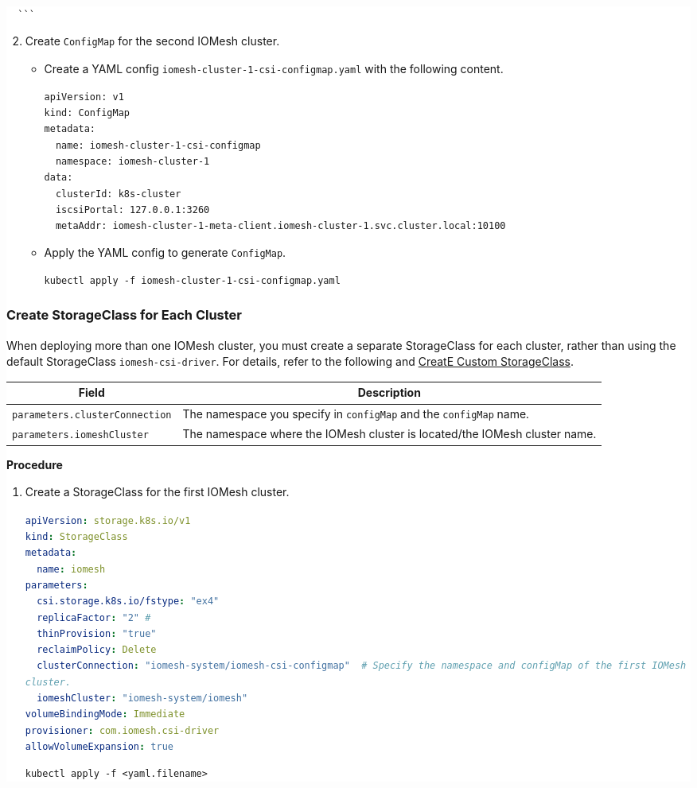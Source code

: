       ```
2. Create `ConfigMap` for the second IOMesh cluster.

    - Create a YAML config `iomesh-cluster-1-csi-configmap.yaml` with the following content.

      ```
      apiVersion: v1
      kind: ConfigMap
      metadata:
        name: iomesh-cluster-1-csi-configmap
        namespace: iomesh-cluster-1
      data:
        clusterId: k8s-cluster
        iscsiPortal: 127.0.0.1:3260
        metaAddr: iomesh-cluster-1-meta-client.iomesh-cluster-1.svc.cluster.local:10100
      ```
    - Apply the YAML config to generate `ConfigMap`.

      ```shell
      kubectl apply -f iomesh-cluster-1-csi-configmap.yaml
      ```




### Create StorageClass for Each Cluster

When deploying more than one IOMesh cluster, you must create a separate StorageClass for each cluster, rather than using the default StorageClass `iomesh-csi-driver`. For details, refer to the following and [CreatE Custom StorageClass](https://docs.iomesh.com/deploy-iomesh-cluster/setup-iomesh). 

|Field| Description|
|---|---|
| `parameters.clusterConnection` |The namespace you specify in `configMap` and the `configMap` name.|
| `parameters.iomeshCluster`| The namespace where the IOMesh cluster is located/the IOMesh cluster name.                              |

**Procedure**

1. Create a StorageClass for the first IOMesh cluster.

      ```yaml
      apiVersion: storage.k8s.io/v1
      kind: StorageClass
      metadata:
        name: iomesh
      parameters:
        csi.storage.k8s.io/fstype: "ex4" 
        replicaFactor: "2" # 
        thinProvision: "true"
        reclaimPolicy: Delete
        clusterConnection: "iomesh-system/iomesh-csi-configmap"  # Specify the namespace and configMap of the first IOMesh cluster.
        iomeshCluster: "iomesh-system/iomesh"
      volumeBindingMode: Immediate
      provisioner: com.iomesh.csi-driver
      allowVolumeExpansion: true
      ```
      ```shell
      kubectl apply -f <yaml.filename>
      ```
